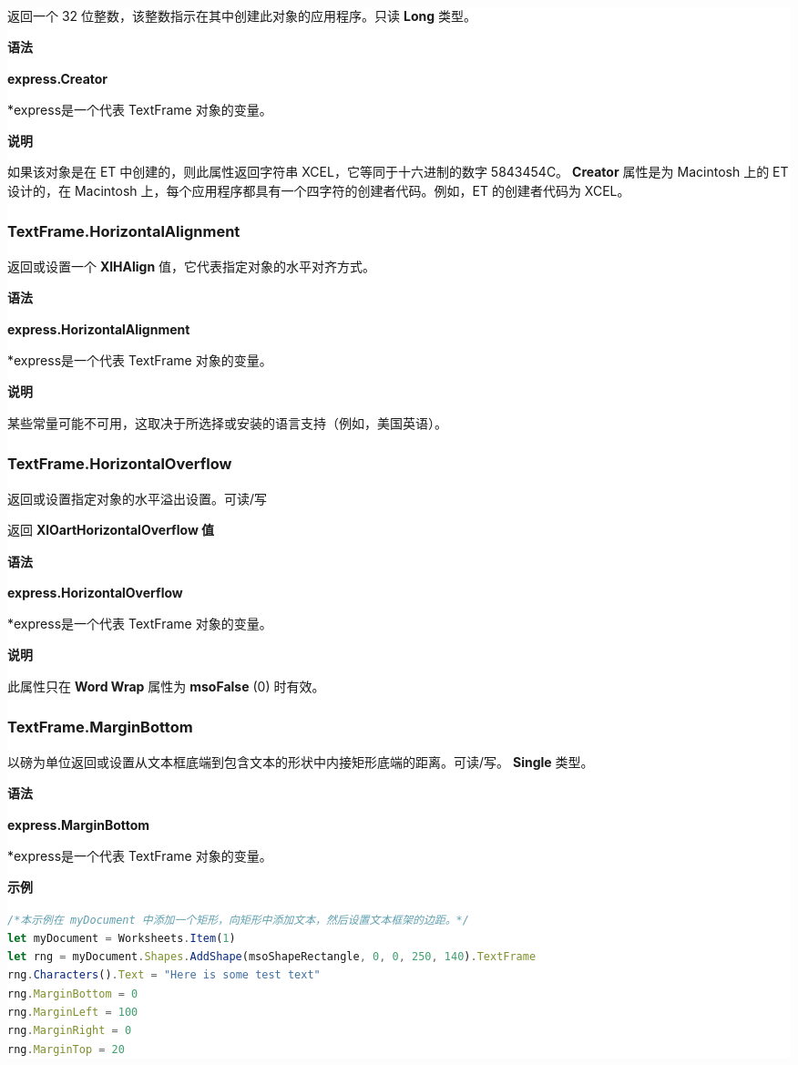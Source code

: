 返回一个 32 位整数，该整数指示在其中创建此对象的应用程序。只读 **Long** 类型。

**语法**

**express.Creator**

\*express是一个代表 TextFrame 对象的变量。

**说明**

如果该对象是在 ET 中创建的，则此属性返回字符串 XCEL，它等同于十六进制的数字 5843454C。 **Creator** 属性是为 Macintosh 上的 ET 设计的，在 Macintosh 上，每个应用程序都具有一个四字符的创建者代码。例如，ET 的创建者代码为 XCEL。

### TextFrame.HorizontalAlignment

返回或设置一个 **XlHAlign** 值，它代表指定对象的水平对齐方式。

**语法**

**express.HorizontalAlignment**

\*express是一个代表 TextFrame 对象的变量。

**说明**

某些常量可能不可用，这取决于所选择或安装的语言支持（例如，美国英语）。

### TextFrame.HorizontalOverflow

返回或设置指定对象的水平溢出设置。可读/写

返回 **XlOartHorizontalOverflow 值**

**语法**

**express.HorizontalOverflow**

\*express是一个代表 TextFrame 对象的变量。

**说明**

此属性只在 **Word Wrap** 属性为 **msoFalse** (0) 时有效。

### TextFrame.MarginBottom

以磅为单位返回或设置从文本框底端到包含文本的形状中内接矩形底端的距离。可读/写。 **Single** 类型。

**语法**

**express.MarginBottom**

\*express是一个代表 TextFrame 对象的变量。

**示例**

``` JavaScript
/*本示例在 myDocument 中添加一个矩形，向矩形中添加文本，然后设置文本框架的边距。*/
let myDocument = Worksheets.Item(1)
let rng = myDocument.Shapes.AddShape(msoShapeRectangle, 0, 0, 250, 140).TextFrame
rng.Characters().Text = "Here is some test text"
rng.MarginBottom = 0
rng.MarginLeft = 100
rng.MarginRight = 0
rng.MarginTop = 20
```
